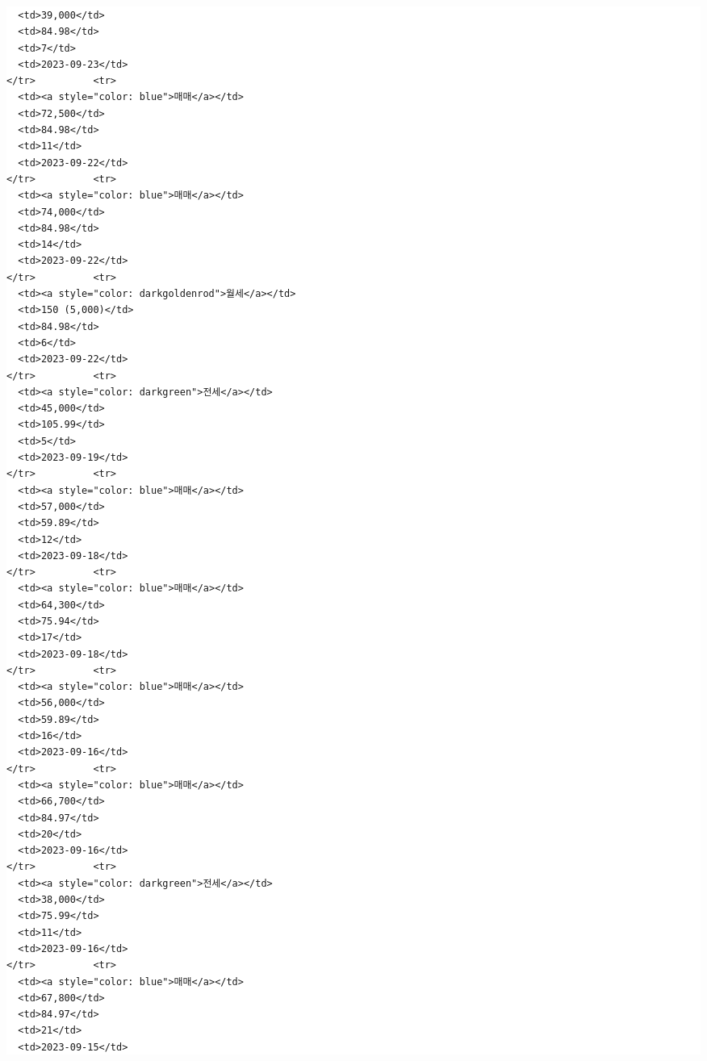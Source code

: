       <td>39,000</td>
      <td>84.98</td>
      <td>7</td>
      <td>2023-09-23</td>
    </tr>          <tr>
      <td><a style="color: blue">매매</a></td>
      <td>72,500</td>
      <td>84.98</td>
      <td>11</td>
      <td>2023-09-22</td>
    </tr>          <tr>
      <td><a style="color: blue">매매</a></td>
      <td>74,000</td>
      <td>84.98</td>
      <td>14</td>
      <td>2023-09-22</td>
    </tr>          <tr>
      <td><a style="color: darkgoldenrod">월세</a></td>
      <td>150 (5,000)</td>
      <td>84.98</td>
      <td>6</td>
      <td>2023-09-22</td>
    </tr>          <tr>
      <td><a style="color: darkgreen">전세</a></td>
      <td>45,000</td>
      <td>105.99</td>
      <td>5</td>
      <td>2023-09-19</td>
    </tr>          <tr>
      <td><a style="color: blue">매매</a></td>
      <td>57,000</td>
      <td>59.89</td>
      <td>12</td>
      <td>2023-09-18</td>
    </tr>          <tr>
      <td><a style="color: blue">매매</a></td>
      <td>64,300</td>
      <td>75.94</td>
      <td>17</td>
      <td>2023-09-18</td>
    </tr>          <tr>
      <td><a style="color: blue">매매</a></td>
      <td>56,000</td>
      <td>59.89</td>
      <td>16</td>
      <td>2023-09-16</td>
    </tr>          <tr>
      <td><a style="color: blue">매매</a></td>
      <td>66,700</td>
      <td>84.97</td>
      <td>20</td>
      <td>2023-09-16</td>
    </tr>          <tr>
      <td><a style="color: darkgreen">전세</a></td>
      <td>38,000</td>
      <td>75.99</td>
      <td>11</td>
      <td>2023-09-16</td>
    </tr>          <tr>
      <td><a style="color: blue">매매</a></td>
      <td>67,800</td>
      <td>84.97</td>
      <td>21</td>
      <td>2023-09-15</td>